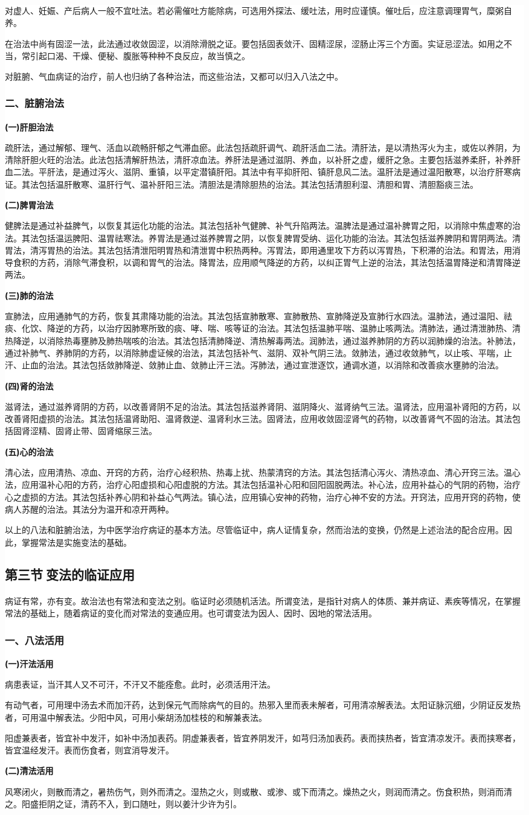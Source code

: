 对虚人、妊娠、产后病人一般不宜吐法。若必需催吐方能除病，可选用外探法、缓吐法，用时应谨慎。催吐后，应注意调理胃气，糜粥自养。

在治法中尚有固涩一法，此法通过收敛固涩，以消除滑脱之证。要包括固表敛汗、固精涩尿，涩肠止泻三个方面。实证忌涩法。如用之不当，常引起口渴、干燥、便秘、腹胀等种种不良反应，故当慎之。

对脏腑、气血病证的治疗，前人也归纳了各种治法，而这些治法，又都可以归入八法之中。

### 二、脏腑治法

**(一)肝胆治法**

疏肝法，通过解郁、理气、活血以疏畅肝郁之气滞血瘀。此法包括疏肝调气、疏肝活血二法。清肝法，是以清热泻火为主，或佐以养阴，为清除肝胆火旺的治法。此法包括清解肝热法，清肝凉血法。养肝法是通过滋阴、养血，以补肝之虚，缓肝之急。主要包括滋养柔肝，补养肝血二法。平肝法，是通过泻火、滋阴、重镇，以平定潜镇肝阳。其法中有平抑肝阳、镇肝息风二法。温肝法是通过温阳散寒，以治疗肝寒病证。其法包括温肝散寒、温肝行气、温补肝阳三法。清胆法是清除胆热的治法。其法包括清胆利湿、清胆和胃、清胆豁痰三法。

**(二)脾胃治法**

健脾法是通过补益脾气，以恢复其运化功能的治法。其法包括补气健脾、补气升陷两法。温脾法是通过温补脾胃之阳，以消除中焦虚寒的治法。其法包括温运脾阳、温胃祛寒法。养胃法是通过滋养脾胃之阴，以恢复脾胃受纳、运化功能的治法。其法包括滋养脾阴和胃阴两法。清胃法，清泻胃热的治法。其法包括清泄阳明胃热和清泄胃中积热两种。泻胃法，即用通里攻下方药以泻胃热，下积滞的治法。和胃法，用消导食积的方药，消除气滞食积，以调和胃气的治法。降胃法，应用顺气降逆的方药，以纠正胃气上逆的治法，其法包括温胃降逆和清胃降逆两法。

**(三)肺的治法**

宣肺法，应用通肺气的方药，恢复其肃降功能的治法。其法包括宣肺散寒、宣肺散热、宣肺降逆及宣肺行水四法。温肺法，通过温阳、祛痰、化饮、降逆的方药，以治疗因肺寒所致的痰、哮、喘、咳等证的治法。其法包括温肺平喘、温肺止咳两法。清肺法，通过清泄肺热、清热降逆，以消除热毒壅肺及肺热喘咳的治法。其法包括清肺降逆、清热解毒两法。润肺法，通过滋养肺阴的方药以润肺燥的治法。补肺法，通过补肺气、养肺阴的方药，以消除肺虚证候的治法，其法包括补气、滋阴、双补气阴三法。敛肺法，通过收敛肺气，以止咳、平喘，止汗、止血的治法。其法包括敛肺降逆、敛肺止血、敛肺止汗三法。泻肺法，通过宣泄逐饮，通调水道，以消除和改善痰水壅肺的治法。

**(四)肾的治法**

滋肾法，通过滋养肾阴的方药，以改善肾阴不足的治法。其法包括滋养肾阴、滋阴降火、滋肾纳气三法。温肾法，应用温补肾阳的方药，以改善肾阳虚损的治法。其法包括温肾助阳、温肾救逆、温肾利水三法。固肾法，应用收敛固涩肾气的药物，以改善肾气不固的治法。其法包括固肾涩精、固肾止带、固肾缩尿三法。

**(五)心的治法**

清心法，应用清热、凉血、开窍的方药，治疗心经积热、热毒上扰、热蒙清窍的方法。其法包括清心泻火、清热凉血、清心开窍三法。温心法，应用温补心阳的方药，治疗心阳虚损和心阳虚脱的方法。其法包括温补心阳和回阳固脱两法。补心法，应用补益心的气阴的药物，治疗心之虚损的方法。其法包括补养心阴和补益心气两法。镇心法，应用镇心安神的药物，治疗心神不安的方法。开窍法，应用开窍的药物，使病人苏醒的治法。其法分为温开和凉开两种。

以上的八法和脏腑治法，为中医学治疗病证的基本方法。尽管临证中，病人证情复杂，然而治法的变换，仍然是上述治法的配合应用。因此，掌握常法是实施变法的基础。

## 第三节    变法的临证应用

病证有常，亦有变。故治法也有常法和变法之别。临证时必须随机活法。所谓变法，是指针对病人的体质、兼并病证、素疾等情况，在掌握常法的基础上，随着病证的变化而对常法的变通应用。也可谓变法为因人、因时、因地的常法活用。

### 一、八法活用

**(一)汗法活用**

病患表证，当汗其人又不可汗，不汗又不能痊愈。此时，必须活用汗法。

有动气者，可用理中汤去术而加汗药，达到保元气而除病气的目的。热邪入里而表未解者，可用清凉解表法。太阳证脉沉细，少阴证反发热者，可用温中解表法。少阳中风，可用小柴胡汤加桂枝的和解兼表法。

阳虚兼表者，皆宜补中发汗，如补中汤加表药。阴虚兼表者，皆宜养阴发汗，如芎归汤加表药。表而挟热者，皆宜清凉发汗。表而挟寒者，皆宜温经发汗。表而伤食者，则宜消导发汗。

**(二)清法活用**

风寒闭火，则散而清之，暑热伤气，则外而清之。湿热之火，则或散、或渗、或下而清之。燥热之火，则润而清之。伤食积热，则消而清之。阳盛拒阴之证，清药不入，到口随吐，则以姜汁少许为引。
